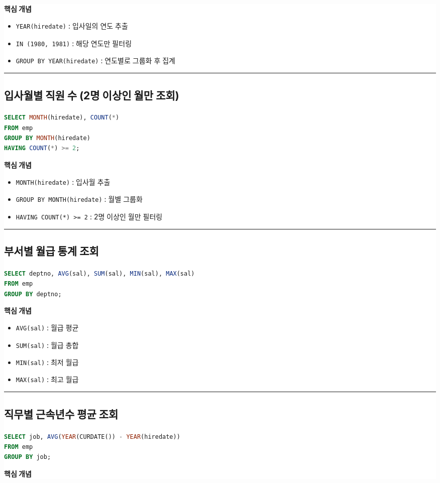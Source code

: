 **핵심 개념**

- `YEAR(hiredate)` : 입사일의 연도 추출
    
- `IN (1980, 1981)` : 해당 연도만 필터링
    
- `GROUP BY YEAR(hiredate)` : 연도별로 그룹화 후 집계

---

## **입사월별 직원 수 (2명 이상인 월만 조회)**

```sql
SELECT MONTH(hiredate), COUNT(*)  
FROM emp  
GROUP BY MONTH(hiredate) 
HAVING COUNT(*) >= 2;
```

**핵심 개념**

- `MONTH(hiredate)` : 입사월 추출
    
- `GROUP BY MONTH(hiredate)` : 월별 그룹화
    
- `HAVING COUNT(*) >= 2` : 2명 이상인 월만 필터링

---

## **부서별 월급 통계 조회**

``` sql
SELECT deptno, AVG(sal), SUM(sal), MIN(sal), MAX(sal)  
FROM emp  
GROUP BY deptno;
```

**핵심 개념**

- `AVG(sal)` : 월급 평균
    
- `SUM(sal)` : 월급 총합
    
- `MIN(sal)` : 최저 월급
    
- `MAX(sal)` : 최고 월급

---

## **직무별 근속년수 평균 조회**

```sql
SELECT job, AVG(YEAR(CURDATE()) - YEAR(hiredate))  
FROM emp  
GROUP BY job;
```

**핵심 개념**
